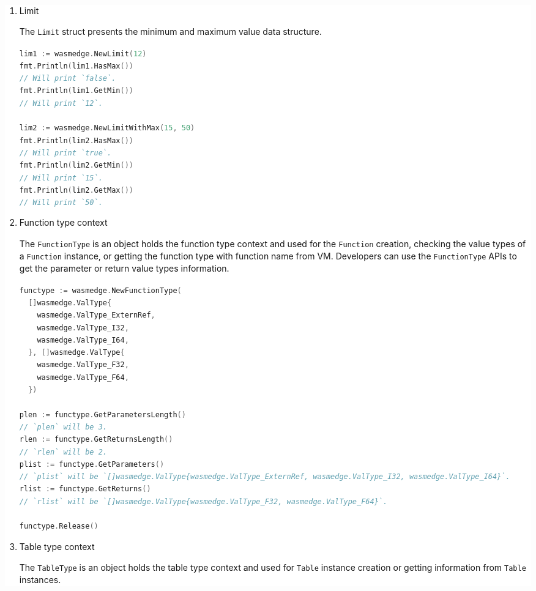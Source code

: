 1. Limit

    The `Limit` struct presents the minimum and maximum value data structure.

    ```go
    lim1 := wasmedge.NewLimit(12)
    fmt.Println(lim1.HasMax())
    // Will print `false`.
    fmt.Println(lim1.GetMin())
    // Will print `12`.

    lim2 := wasmedge.NewLimitWithMax(15, 50)
    fmt.Println(lim2.HasMax())
    // Will print `true`.
    fmt.Println(lim2.GetMin())
    // Will print `15`.
    fmt.Println(lim2.GetMax())
    // Will print `50`.
    ```

2. Function type context

    The `FunctionType` is an object holds the function type context and used for the `Function` creation, checking the value types of a `Function` instance, or getting the function type with function name from VM. Developers can use the `FunctionType` APIs to get the parameter or return value types information.

    ```go
    functype := wasmedge.NewFunctionType(
      []wasmedge.ValType{
        wasmedge.ValType_ExternRef,
        wasmedge.ValType_I32,
        wasmedge.ValType_I64,
      }, []wasmedge.ValType{
        wasmedge.ValType_F32,
        wasmedge.ValType_F64,
      })

    plen := functype.GetParametersLength()
    // `plen` will be 3.
    rlen := functype.GetReturnsLength()
    // `rlen` will be 2.
    plist := functype.GetParameters()
    // `plist` will be `[]wasmedge.ValType{wasmedge.ValType_ExternRef, wasmedge.ValType_I32, wasmedge.ValType_I64}`.
    rlist := functype.GetReturns()
    // `rlist` will be `[]wasmedge.ValType{wasmedge.ValType_F32, wasmedge.ValType_F64}`.

    functype.Release()
    ```

3. Table type context

    The `TableType` is an object holds the table type context and used for `Table` instance creation or getting information from `Table` instances.
